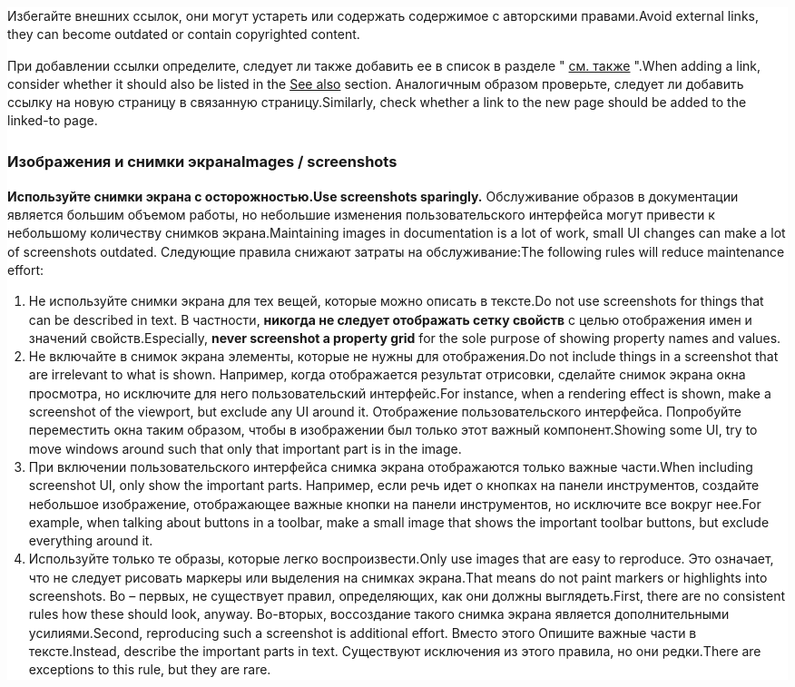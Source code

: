 <span data-ttu-id="3cf6d-207">Избегайте внешних ссылок, они могут устареть или содержать содержимое с авторскими правами.</span><span class="sxs-lookup"><span data-stu-id="3cf6d-207">Avoid external links, they can become outdated or contain copyrighted content.</span></span>

<span data-ttu-id="3cf6d-208">При добавлении ссылки определите, следует ли также добавить ее в список в разделе " [см. также](#see-also) ".</span><span class="sxs-lookup"><span data-stu-id="3cf6d-208">When adding a link, consider whether it should also be listed in the [See also](#see-also) section.</span></span> <span data-ttu-id="3cf6d-209">Аналогичным образом проверьте, следует ли добавить ссылку на новую страницу в связанную страницу.</span><span class="sxs-lookup"><span data-stu-id="3cf6d-209">Similarly, check whether a link to the new page should be added to the linked-to page.</span></span>

### <a name="images--screenshots"></a><span data-ttu-id="3cf6d-210">Изображения и снимки экрана</span><span class="sxs-lookup"><span data-stu-id="3cf6d-210">Images / screenshots</span></span>

<span data-ttu-id="3cf6d-211">**Используйте снимки экрана с осторожностью.**</span><span class="sxs-lookup"><span data-stu-id="3cf6d-211">**Use screenshots sparingly.**</span></span> <span data-ttu-id="3cf6d-212">Обслуживание образов в документации является большим объемом работы, но небольшие изменения пользовательского интерфейса могут привести к небольшому количеству снимков экрана.</span><span class="sxs-lookup"><span data-stu-id="3cf6d-212">Maintaining images in documentation is a lot of work, small UI changes can make a lot of screenshots outdated.</span></span> <span data-ttu-id="3cf6d-213">Следующие правила снижают затраты на обслуживание:</span><span class="sxs-lookup"><span data-stu-id="3cf6d-213">The following rules will reduce maintenance effort:</span></span>

1. <span data-ttu-id="3cf6d-214">Не используйте снимки экрана для тех вещей, которые можно описать в тексте.</span><span class="sxs-lookup"><span data-stu-id="3cf6d-214">Do not use screenshots for things that can be described in text.</span></span> <span data-ttu-id="3cf6d-215">В частности, **никогда не следует отображать сетку свойств** с целью отображения имен и значений свойств.</span><span class="sxs-lookup"><span data-stu-id="3cf6d-215">Especially, **never screenshot a property grid** for the sole purpose of showing property names and values.</span></span>
2. <span data-ttu-id="3cf6d-216">Не включайте в снимок экрана элементы, которые не нужны для отображения.</span><span class="sxs-lookup"><span data-stu-id="3cf6d-216">Do not include things in a screenshot that are irrelevant to what is shown.</span></span> <span data-ttu-id="3cf6d-217">Например, когда отображается результат отрисовки, сделайте снимок экрана окна просмотра, но исключите для него пользовательский интерфейс.</span><span class="sxs-lookup"><span data-stu-id="3cf6d-217">For instance, when a rendering effect is shown, make a screenshot of the viewport, but exclude any UI around it.</span></span> <span data-ttu-id="3cf6d-218">Отображение пользовательского интерфейса. Попробуйте переместить окна таким образом, чтобы в изображении был только этот важный компонент.</span><span class="sxs-lookup"><span data-stu-id="3cf6d-218">Showing some UI, try to move windows around such that only that important part is in the image.</span></span>
3. <span data-ttu-id="3cf6d-219">При включении пользовательского интерфейса снимка экрана отображаются только важные части.</span><span class="sxs-lookup"><span data-stu-id="3cf6d-219">When including screenshot UI, only show the important parts.</span></span> <span data-ttu-id="3cf6d-220">Например, если речь идет о кнопках на панели инструментов, создайте небольшое изображение, отображающее важные кнопки на панели инструментов, но исключите все вокруг нее.</span><span class="sxs-lookup"><span data-stu-id="3cf6d-220">For example, when talking about buttons in a toolbar, make a small image that shows the important toolbar buttons, but exclude everything around it.</span></span>
4. <span data-ttu-id="3cf6d-221">Используйте только те образы, которые легко воспроизвести.</span><span class="sxs-lookup"><span data-stu-id="3cf6d-221">Only use images that are easy to reproduce.</span></span> <span data-ttu-id="3cf6d-222">Это означает, что не следует рисовать маркеры или выделения на снимках экрана.</span><span class="sxs-lookup"><span data-stu-id="3cf6d-222">That means do not paint markers or highlights into screenshots.</span></span> <span data-ttu-id="3cf6d-223">Во – первых, не существует правил, определяющих, как они должны выглядеть.</span><span class="sxs-lookup"><span data-stu-id="3cf6d-223">First, there are no consistent rules how these should look, anyway.</span></span> <span data-ttu-id="3cf6d-224">Во-вторых, воссоздание такого снимка экрана является дополнительными усилиями.</span><span class="sxs-lookup"><span data-stu-id="3cf6d-224">Second, reproducing such a screenshot is additional effort.</span></span> <span data-ttu-id="3cf6d-225">Вместо этого Опишите важные части в тексте.</span><span class="sxs-lookup"><span data-stu-id="3cf6d-225">Instead, describe the important parts in text.</span></span> <span data-ttu-id="3cf6d-226">Существуют исключения из этого правила, но они редки.</span><span class="sxs-lookup"><span data-stu-id="3cf6d-226">There are exceptions to this rule, but they are rare.</span></span>